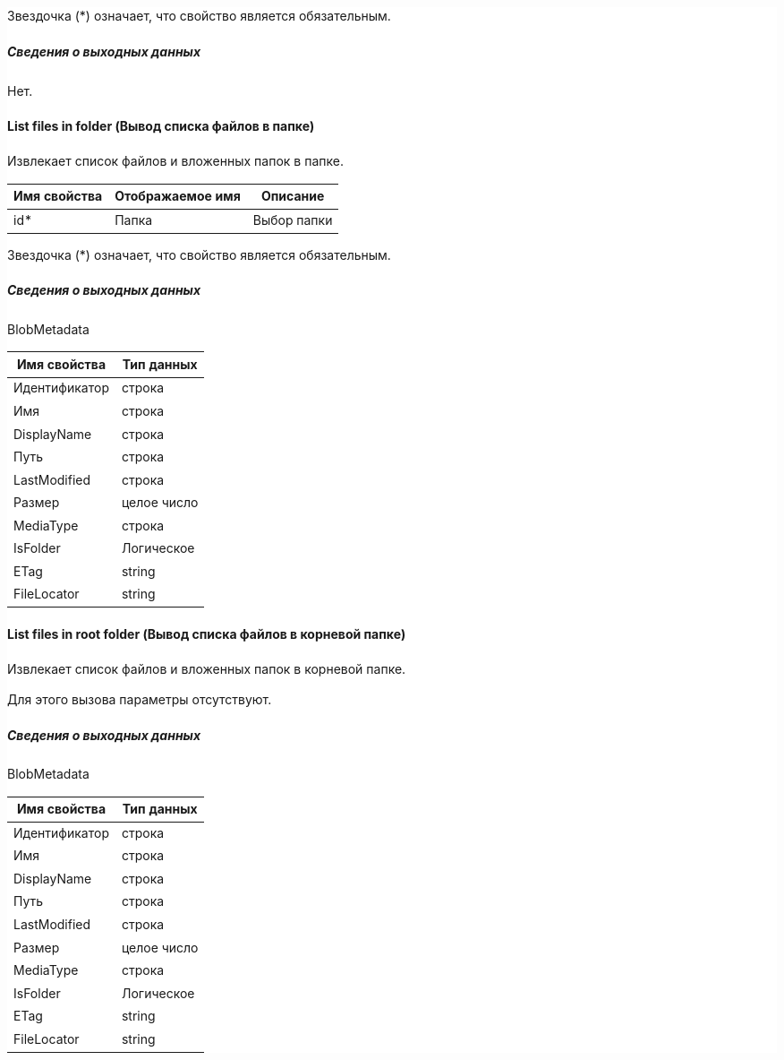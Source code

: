 Звездочка (*) означает, что свойство является обязательным.

##### Сведения о выходных данных
Нет.

#### List files in folder (Вывод списка файлов в папке)
Извлекает список файлов и вложенных папок в папке.

|Имя свойства| Отображаемое имя|Описание|
| ---|---|---|
|id*|Папка|Выбор папки|

Звездочка (*) означает, что свойство является обязательным.

##### Сведения о выходных данных
BlobMetadata

| Имя свойства | Тип данных |
|---|---|
|Идентификатор|строка|
|Имя|строка|
|DisplayName|строка|
|Путь|строка|
|LastModified|строка|
|Размер|целое число|
|MediaType|строка||
|IsFolder|Логическое|
|ETag|string|
|FileLocator|string|


#### List files in root folder (Вывод списка файлов в корневой папке)
Извлекает список файлов и вложенных папок в корневой папке.

Для этого вызова параметры отсутствуют.


##### Сведения о выходных данных
BlobMetadata

| Имя свойства | Тип данных |
|---|---|
|Идентификатор|строка|
|Имя|строка|
|DisplayName|строка|
|Путь|строка|
|LastModified|строка|
|Размер|целое число|
|MediaType|строка|
|IsFolder|Логическое|
|ETag|string|
|FileLocator|string|